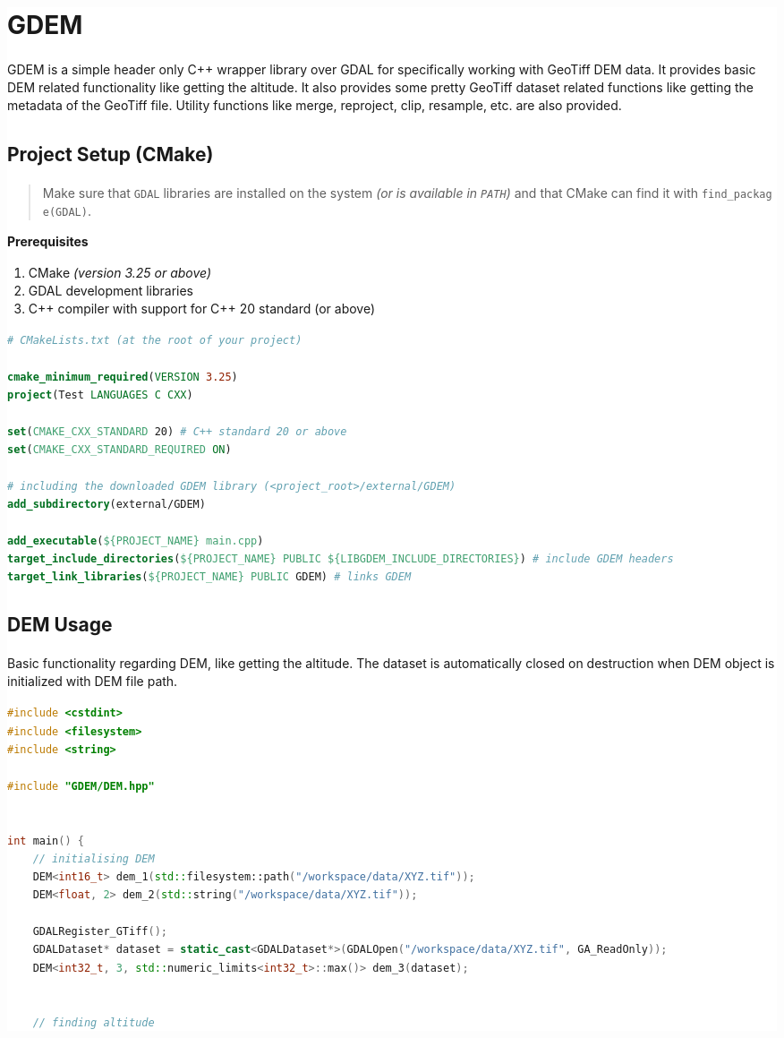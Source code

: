 # GDEM
GDEM is a simple header only C++ wrapper library over GDAL for specifically working with GeoTiff DEM data.
It provides basic DEM related functionality like getting the altitude. It also provides some pretty
GeoTiff dataset related functions like getting the metadata of the GeoTiff file.
Utility functions like merge, reproject, clip, resample, etc. are also provided.


## Project Setup (CMake)

> Make sure that `GDAL` libraries are installed on the system _(or is available in `PATH`)_ and that CMake can find it with
> `find_package(GDAL)`.

**Prerequisites**
1. CMake _(version 3.25 or above)_
2. GDAL development libraries
3. C++ compiler with support for C++ 20 standard (or above)


```cmake
# CMakeLists.txt (at the root of your project)

cmake_minimum_required(VERSION 3.25)
project(Test LANGUAGES C CXX)

set(CMAKE_CXX_STANDARD 20) # C++ standard 20 or above
set(CMAKE_CXX_STANDARD_REQUIRED ON)

# including the downloaded GDEM library (<project_root>/external/GDEM)
add_subdirectory(external/GDEM)

add_executable(${PROJECT_NAME} main.cpp)
target_include_directories(${PROJECT_NAME} PUBLIC ${LIBGDEM_INCLUDE_DIRECTORIES}) # include GDEM headers
target_link_libraries(${PROJECT_NAME} PUBLIC GDEM) # links GDEM
```


## DEM Usage

Basic functionality regarding DEM, like getting the altitude. The dataset is automatically closed on
destruction when DEM object is initialized with DEM file path.

```cpp
#include <cstdint>
#include <filesystem>
#include <string>

#include "GDEM/DEM.hpp"


int main() {
    // initialising DEM
    DEM<int16_t> dem_1(std::filesystem::path("/workspace/data/XYZ.tif"));
    DEM<float, 2> dem_2(std::string("/workspace/data/XYZ.tif"));

    GDALRegister_GTiff();
    GDALDataset* dataset = static_cast<GDALDataset*>(GDALOpen("/workspace/data/XYZ.tif", GA_ReadOnly));
    DEM<int32_t, 3, std::numeric_limits<int32_t>::max()> dem_3(dataset);


    // finding altitude
```